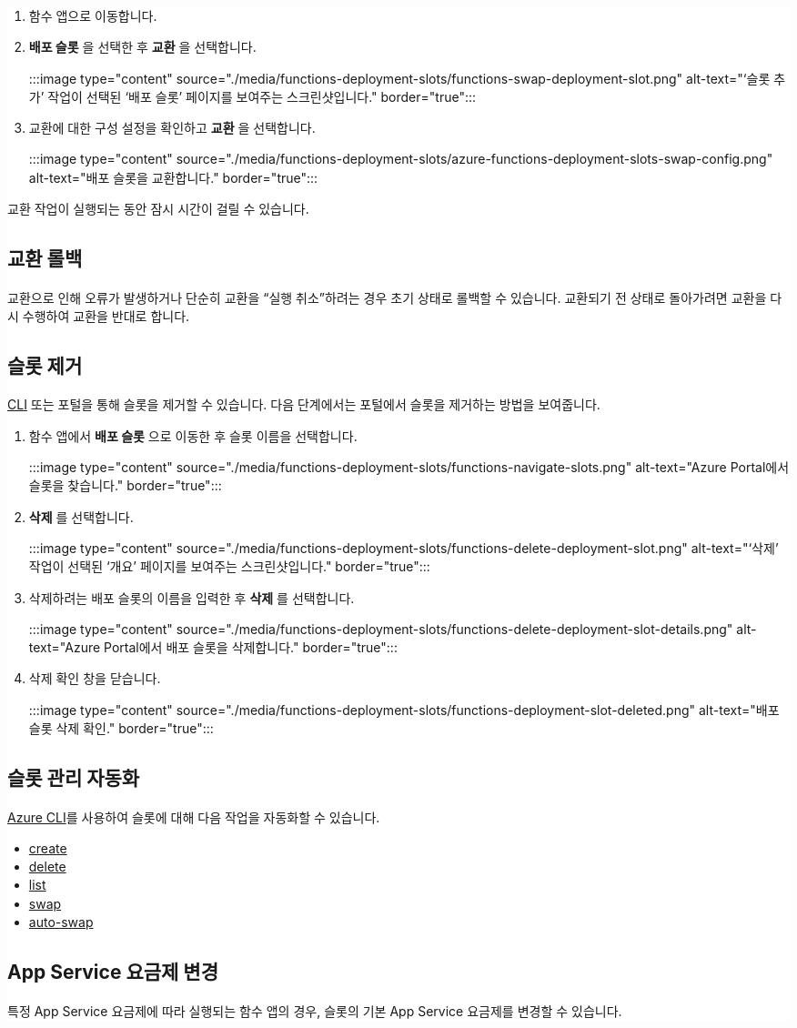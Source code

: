 1. 함수 앱으로 이동합니다.
1. **배포 슬롯** 을 선택한 후 **교환** 을 선택합니다.

    :::image type="content" source="./media/functions-deployment-slots/functions-swap-deployment-slot.png" alt-text="‘슬롯 추가’ 작업이 선택된 ‘배포 슬롯’ 페이지를 보여주는 스크린샷입니다." border="true":::

1. 교환에 대한 구성 설정을 확인하고 **교환** 을 선택합니다.
    
    :::image type="content" source="./media/functions-deployment-slots/azure-functions-deployment-slots-swap-config.png" alt-text="배포 슬롯을 교환합니다." border="true":::

교환 작업이 실행되는 동안 잠시 시간이 걸릴 수 있습니다.

## <a name="roll-back-a-swap"></a>교환 롤백

교환으로 인해 오류가 발생하거나 단순히 교환을 “실행 취소”하려는 경우 초기 상태로 롤백할 수 있습니다. 교환되기 전 상태로 돌아가려면 교환을 다시 수행하여 교환을 반대로 합니다.

## <a name="remove-a-slot"></a>슬롯 제거

[CLI](/cli/azure/functionapp/deployment/slot#az_functionapp_deployment_slot_delete) 또는 포털을 통해 슬롯을 제거할 수 있습니다. 다음 단계에서는 포털에서 슬롯을 제거하는 방법을 보여줍니다.

1. 함수 앱에서 **배포 슬롯** 으로 이동한 후 슬롯 이름을 선택합니다.

    :::image type="content" source="./media/functions-deployment-slots/functions-navigate-slots.png" alt-text="Azure Portal에서 슬롯을 찾습니다." border="true":::

1. **삭제** 를 선택합니다.

    :::image type="content" source="./media/functions-deployment-slots/functions-delete-deployment-slot.png" alt-text="‘삭제’ 작업이 선택된 ‘개요’ 페이지를 보여주는 스크린샷입니다." border="true":::

1. 삭제하려는 배포 슬롯의 이름을 입력한 후 **삭제** 를 선택합니다.

    :::image type="content" source="./media/functions-deployment-slots/functions-delete-deployment-slot-details.png" alt-text="Azure Portal에서 배포 슬롯을 삭제합니다." border="true":::

1. 삭제 확인 창을 닫습니다.

    :::image type="content" source="./media/functions-deployment-slots/functions-deployment-slot-deleted.png" alt-text="배포 슬롯 삭제 확인." border="true":::

## <a name="automate-slot-management"></a>슬롯 관리 자동화

[Azure CLI](/cli/azure/functionapp/deployment/slot)를 사용하여 슬롯에 대해 다음 작업을 자동화할 수 있습니다.

- [create](/cli/azure/functionapp/deployment/slot#az_functionapp_deployment_slot_create)
- [delete](/cli/azure/functionapp/deployment/slot#az_functionapp_deployment_slot_delete)
- [list](/cli/azure/functionapp/deployment/slot#az_functionapp_deployment_slot_list)
- [swap](/cli/azure/functionapp/deployment/slot#az_functionapp_deployment_slot_swap)
- [auto-swap](/cli/azure/functionapp/deployment/slot#az_functionapp_deployment_slot_auto_swap)

## <a name="change-app-service-plan"></a>App Service 요금제 변경

특정 App Service 요금제에 따라 실행되는 함수 앱의 경우, 슬롯의 기본 App Service 요금제를 변경할 수 있습니다.
